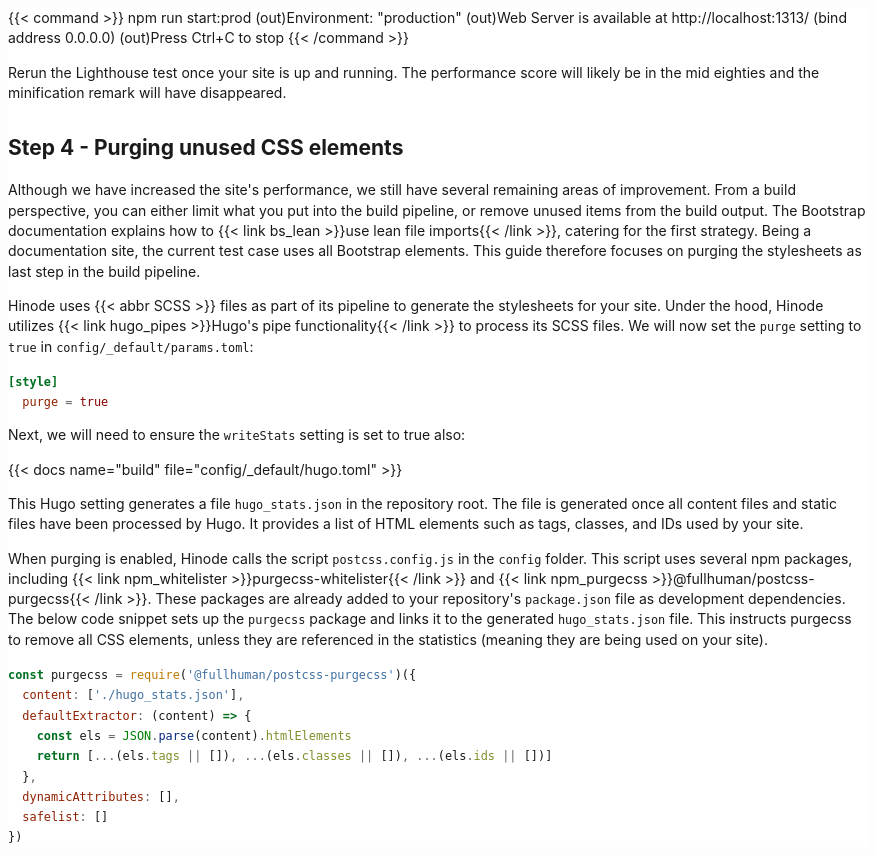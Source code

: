 {{< command >}}
npm run start:prod
(out)Environment: "production"
(out)Web Server is available at http://localhost:1313/ (bind address 0.0.0.0)
(out)Press Ctrl+C to stop
{{< /command >}}

Rerun the Lighthouse test once your site is up and running. The performance score will likely be in the mid eighties and the minification remark will have disappeared.

## Step 4 - Purging unused CSS elements

Although we have increased the site's performance, we still have several remaining areas of improvement. From a build perspective, you can either limit what you put into the build pipeline, or remove unused items from the build output. The Bootstrap documentation explains how to {{< link bs_lean >}}use lean file imports{{< /link >}}, catering for the first strategy. Being a documentation site, the current test case uses all Bootstrap elements. This guide therefore focuses on purging the stylesheets as last step in the build pipeline.



Hinode uses {{< abbr SCSS >}} files as part of its pipeline to generate the stylesheets for your site. Under the hood, Hinode utilizes {{< link hugo_pipes >}}Hugo's pipe functionality{{< /link >}} to process its SCSS files. We will now set the `purge` setting to `true` in `config/_default/params.toml`:

```toml
[style]
  purge = true
```

Next, we will need to ensure the `writeStats` setting is set to true also:

{{< docs name="build" file="config/_default/hugo.toml" >}}

This Hugo setting generates a file `hugo_stats.json` in the repository root. The file is generated once all content files and static files have been processed by Hugo. It provides a list of HTML elements such as tags, classes, and IDs used by your site.

When purging is enabled, Hinode calls the script `postcss.config.js` in the `config` folder. This script uses several npm packages, including {{< link npm_whitelister >}}purgecss-whitelister{{< /link >}} and {{< link npm_purgecss >}}@fullhuman/postcss-purgecss{{< /link >}}. These packages are already added to your repository's `package.json` file as development dependencies. The below code snippet sets up the `purgecss` package and links it to the generated `hugo_stats.json` file. This instructs purgecss to remove all CSS elements, unless they are referenced in the statistics (meaning they are being used on your site).

```js
const purgecss = require('@fullhuman/postcss-purgecss')({
  content: ['./hugo_stats.json'],
  defaultExtractor: (content) => {
    const els = JSON.parse(content).htmlElements
    return [...(els.tags || []), ...(els.classes || []), ...(els.ids || [])]
  },
  dynamicAttributes: [],
  safelist: []
})
```
